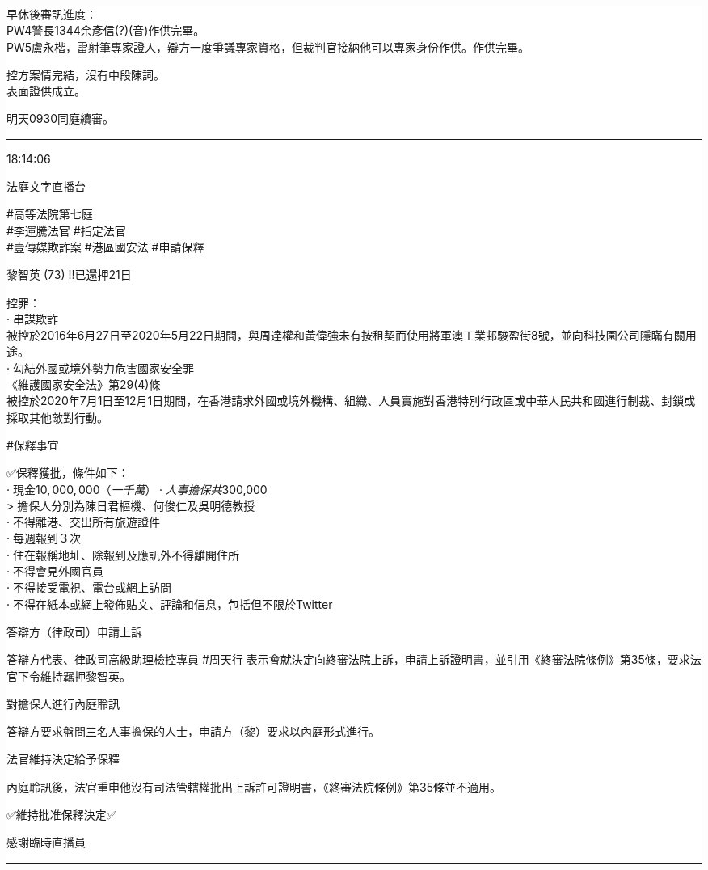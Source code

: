 早休後審訊進度：  
PW4警長1344余彥信(?)(音)作供完畢。  
PW5盧永楷，雷射筆專家證人，辯方一度爭議專家資格，但裁判官接納他可以專家身份作供。作供完畢。  
  
控方案情完結，沒有中段陳詞。  
表面證供成立。  
  
明天0930同庭續審。

---
      
18:14:06

法庭文字直播台

\#高等法院第七庭  
\#李運騰法官 \#指定法官  
\#壹傳媒欺詐案 \#港區國安法 \#申請保釋  
  
黎智英 (73) ‼️已還押21日  
  
控罪：  
· 串謀欺詐  
被控於2016年6月27日至2020年5月22日期間，與周達權和黃偉強未有按租契而使用將軍澳工業邨駿盈街8號，並向科技園公司隱瞞有關用途。  
· 勾結外國或境外勢力危害國家安全罪  
《維護國家安全法》第29(4)條  
被控於2020年7月1日至12月1日期間，在香港請求外國或境外機構、組織、人員實施對香港特別行政區或中華人民共和國進行制裁、封鎖或採取其他敵對行動。  
  
  
\#保釋事宜  
  
✅保釋獲批，條件如下：  
· 現金$10,000,000（一千萬）  
· 人事擔保共$300,000  
\> 擔保人分別為陳日君樞機、何俊仁及吳明德教授  
· 不得離港、交出所有旅遊證件  
· 每週報到３次  
· 住在報稱地址、除報到及應訊外不得離開住所  
· 不得會見外國官員  
· 不得接受電視、電台或網上訪問  
· 不得在紙本或網上發佈貼文、評論和信息，包括但不限於Twitter  
  
答辯方（律政司）申請上訴  
  
答辯方代表、律政司高級助理檢控專員 \#周天行 表示會就決定向終審法院上訴，申請上訴證明書，並引用《終審法院條例》第35條，要求法官下令維持羈押黎智英。  
  
對擔保人進行內庭聆訊  
  
答辯方要求盤問三名人事擔保的人士，申請方（黎）要求以內庭形式進行。  
  
法官維持決定給予保釋  
  
內庭聆訊後，法官重申他沒有司法管轄權批出上訴許可證明書，《終審法院條例》第35條並不適用。  
  
✅維持批准保釋決定✅  
  
感謝臨時直播員

---
      